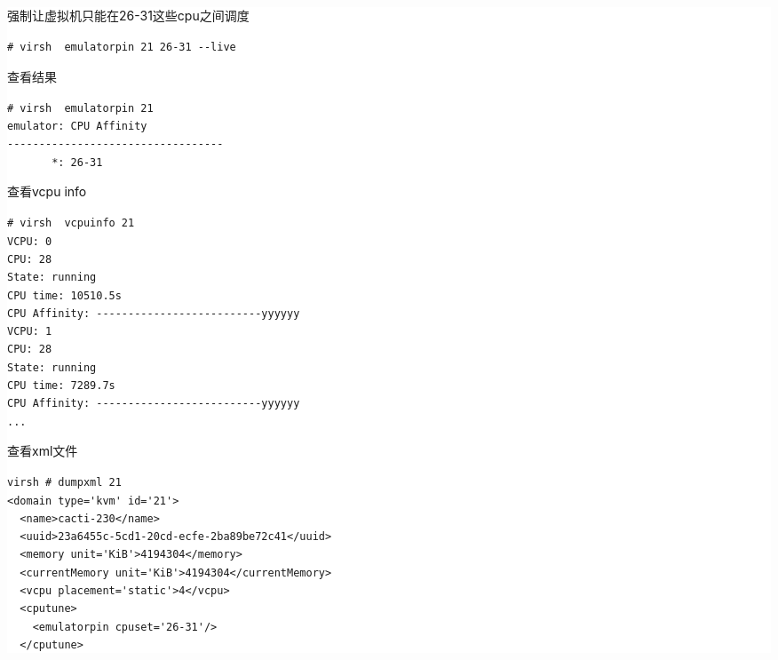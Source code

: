 

 强制让虚拟机只能在26-31这些cpu之间调度



```
# virsh  emulatorpin 21 26-31 --live
```

 查看结果






```
# virsh  emulatorpin 21
emulator: CPU Affinity
----------------------------------
       *: 26-31
```

 查看vcpu info






```
# virsh  vcpuinfo 21
VCPU: 0
CPU: 28
State: running
CPU time: 10510.5s
CPU Affinity: --------------------------yyyyyy
VCPU: 1
CPU: 28
State: running
CPU time: 7289.7s
CPU Affinity: --------------------------yyyyyy
...
```

 查看xml文件






```
virsh # dumpxml 21
<domain type='kvm' id='21'>
  <name>cacti-230</name>
  <uuid>23a6455c-5cd1-20cd-ecfe-2ba89be72c41</uuid>
  <memory unit='KiB'>4194304</memory>
  <currentMemory unit='KiB'>4194304</currentMemory>
  <vcpu placement='static'>4</vcpu>
  <cputune>
    <emulatorpin cpuset='26-31'/>
  </cputune>
```
